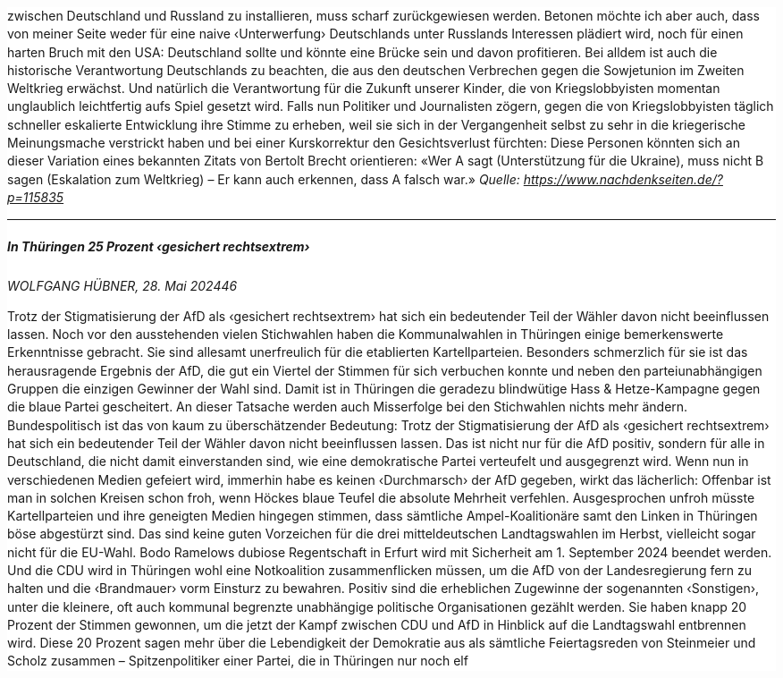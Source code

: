 zwischen Deutschland und Russland zu installieren, muss scharf zurückgewiesen werden. Betonen möchte
ich aber auch, dass von meiner Seite weder für eine naive ‹Unterwerfung› Deutschlands unter Russlands
Interessen plädiert wird, noch für einen harten Bruch mit den USA: Deutschland sollte und könnte eine
Brücke sein und davon profitieren. Bei alldem ist auch die historische Verantwortung Deutschlands zu beachten, die aus den deutschen Verbrechen gegen die Sowjetunion im Zweiten Weltkrieg erwächst. Und
natürlich die Verantwortung für die Zukunft unserer Kinder, die von Kriegslobbyisten momentan unglaublich leichtfertig aufs Spiel gesetzt wird.
Falls nun Politiker und Journalisten zögern, gegen die von Kriegslobbyisten täglich schneller eskalierte Entwicklung ihre Stimme zu erheben, weil sie sich in der Vergangenheit selbst zu sehr in die kriegerische
Meinungsmache verstrickt haben und bei einer Kurskorrektur den Gesichtsverlust fürchten: Diese Personen
könnten sich an dieser Variation eines bekannten Zitats von Bertolt Brecht orientieren:
«Wer A sagt (Unterstützung für die Ukraine), muss nicht B sagen (Eskalation zum Weltkrieg) – Er kann auch
erkennen, dass A falsch war.»
_Quelle: https://www.nachdenkseiten.de/?p=115835_


-----

##### In Thüringen 25 Prozent ‹gesichert rechtsextrem›
_WOLFGANG HÜBNER, 28. Mai 202446_

Trotz der Stigmatisierung der AfD als ‹gesichert rechtsextrem› hat sich ein bedeutender Teil der Wähler
davon nicht beeinflussen lassen.
Noch vor den ausstehenden vielen Stichwahlen haben die Kommunalwahlen in Thüringen einige bemerkenswerte Erkenntnisse gebracht. Sie sind allesamt unerfreulich für die etablierten Kartellparteien. Besonders schmerzlich für sie ist das herausragende Ergebnis der AfD, die gut ein Viertel der Stimmen für sich
verbuchen konnte und neben den parteiunabhängigen Gruppen die einzigen Gewinner der Wahl sind. Damit ist in Thüringen die geradezu blindwütige Hass & Hetze-Kampagne gegen die blaue Partei gescheitert.
An dieser Tatsache werden auch Misserfolge bei den Stichwahlen nichts mehr ändern.
Bundespolitisch ist das von kaum zu überschätzender Bedeutung: Trotz der Stigmatisierung der AfD als
‹gesichert rechtsextrem› hat sich ein bedeutender Teil der Wähler davon nicht beeinflussen lassen. Das ist
nicht nur für die AfD positiv, sondern für alle in Deutschland, die nicht damit einverstanden sind, wie eine
demokratische Partei verteufelt und ausgegrenzt wird. Wenn nun in verschiedenen Medien gefeiert wird,
immerhin habe es keinen ‹Durchmarsch› der AfD gegeben, wirkt das lächerlich: Offenbar ist man in solchen
Kreisen schon froh, wenn Höckes blaue Teufel die absolute Mehrheit verfehlen.
Ausgesprochen unfroh müsste Kartellparteien und ihre geneigten Medien hingegen stimmen, dass sämtliche Ampel-Koalitionäre samt den Linken in Thüringen böse abgestürzt sind. Das sind keine guten Vorzeichen für die drei mitteldeutschen Landtagswahlen im Herbst, vielleicht sogar nicht für die EU-Wahl. Bodo
Ramelows dubiose Regentschaft in Erfurt wird mit Sicherheit am 1. September 2024 beendet werden. Und
die CDU wird in Thüringen wohl eine Notkoalition zusammenflicken müssen, um die AfD von der Landesregierung fern zu halten und die ‹Brandmauer› vorm Einsturz zu bewahren.
Positiv sind die erheblichen Zugewinne der sogenannten ‹Sonstigen›, unter die kleinere, oft auch kommunal
begrenzte unabhängige politische Organisationen gezählt werden. Sie haben knapp 20 Prozent der Stimmen gewonnen, um die jetzt der Kampf zwischen CDU und AfD in Hinblick auf die Landtagswahl entbrennen wird. Diese 20 Prozent sagen mehr über die Lebendigkeit der Demokratie aus als sämtliche Feiertagsreden von Steinmeier und Scholz zusammen – Spitzenpolitiker einer Partei, die in Thüringen nur noch elf